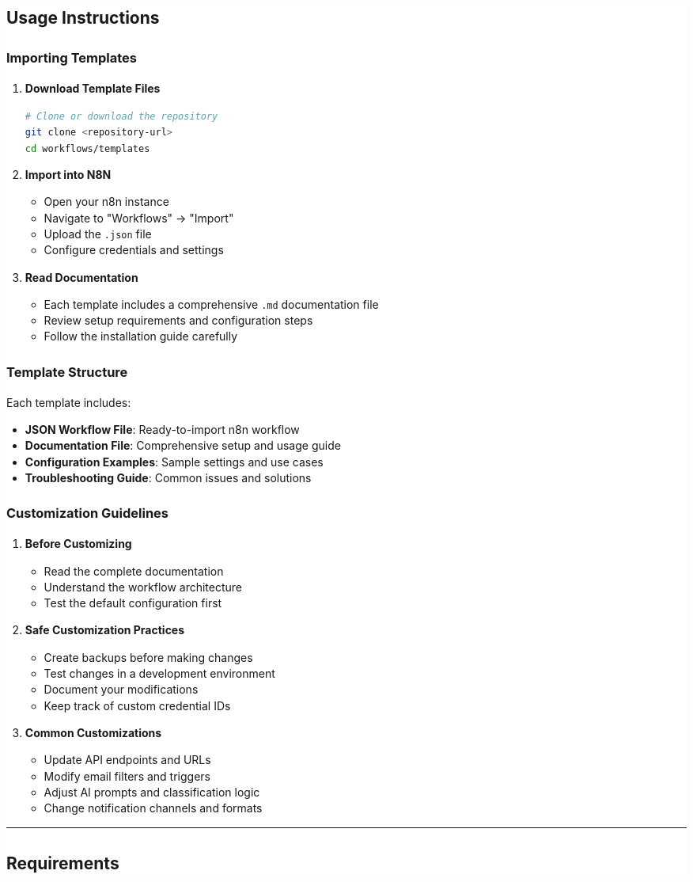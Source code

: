 ## Usage Instructions

### Importing Templates

1. **Download Template Files**
   ```bash
   # Clone or download the repository
   git clone <repository-url>
   cd workflows/templates
   ```

2. **Import into N8N**
   - Open your n8n instance
   - Navigate to "Workflows" → "Import"
   - Upload the `.json` file
   - Configure credentials and settings

3. **Read Documentation**
   - Each template includes a comprehensive `.md` documentation file
   - Review setup requirements and configuration steps
   - Follow the installation guide carefully

### Template Structure

Each template includes:
- **JSON Workflow File**: Ready-to-import n8n workflow
- **Documentation File**: Comprehensive setup and usage guide
- **Configuration Examples**: Sample settings and use cases
- **Troubleshooting Guide**: Common issues and solutions

### Customization Guidelines

1. **Before Customizing**
   - Read the complete documentation
   - Understand the workflow architecture
   - Test the default configuration first

2. **Safe Customization Practices**
   - Create backups before making changes
   - Test changes in a development environment
   - Document your modifications
   - Keep track of custom credential IDs

3. **Common Customizations**
   - Update API endpoints and URLs
   - Modify email filters and triggers
   - Adjust AI prompts and classification logic
   - Change notification channels and formats

---

## Requirements
